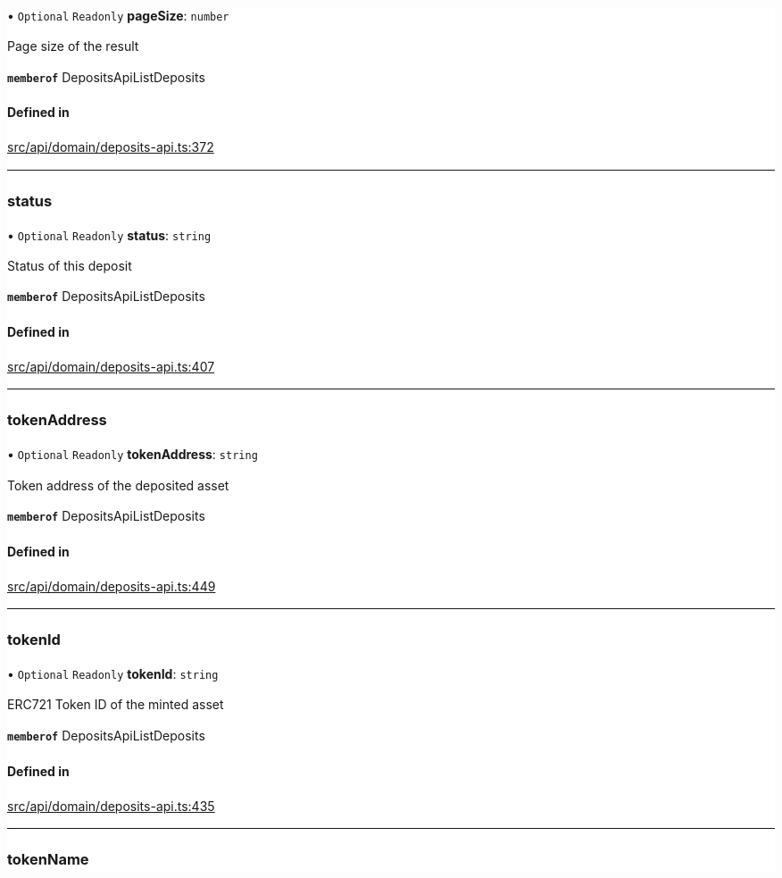 • `Optional` `Readonly` **pageSize**: `number`

Page size of the result

**`memberof`** DepositsApiListDeposits

#### Defined in

[src/api/domain/deposits-api.ts:372](https://github.com/immutable/imx-core-sdk/blob/7204457/src/api/domain/deposits-api.ts#L372)

___

### status

• `Optional` `Readonly` **status**: `string`

Status of this deposit

**`memberof`** DepositsApiListDeposits

#### Defined in

[src/api/domain/deposits-api.ts:407](https://github.com/immutable/imx-core-sdk/blob/7204457/src/api/domain/deposits-api.ts#L407)

___

### tokenAddress

• `Optional` `Readonly` **tokenAddress**: `string`

Token address of the deposited asset

**`memberof`** DepositsApiListDeposits

#### Defined in

[src/api/domain/deposits-api.ts:449](https://github.com/immutable/imx-core-sdk/blob/7204457/src/api/domain/deposits-api.ts#L449)

___

### tokenId

• `Optional` `Readonly` **tokenId**: `string`

ERC721 Token ID of the minted asset

**`memberof`** DepositsApiListDeposits

#### Defined in

[src/api/domain/deposits-api.ts:435](https://github.com/immutable/imx-core-sdk/blob/7204457/src/api/domain/deposits-api.ts#L435)

___

### tokenName
